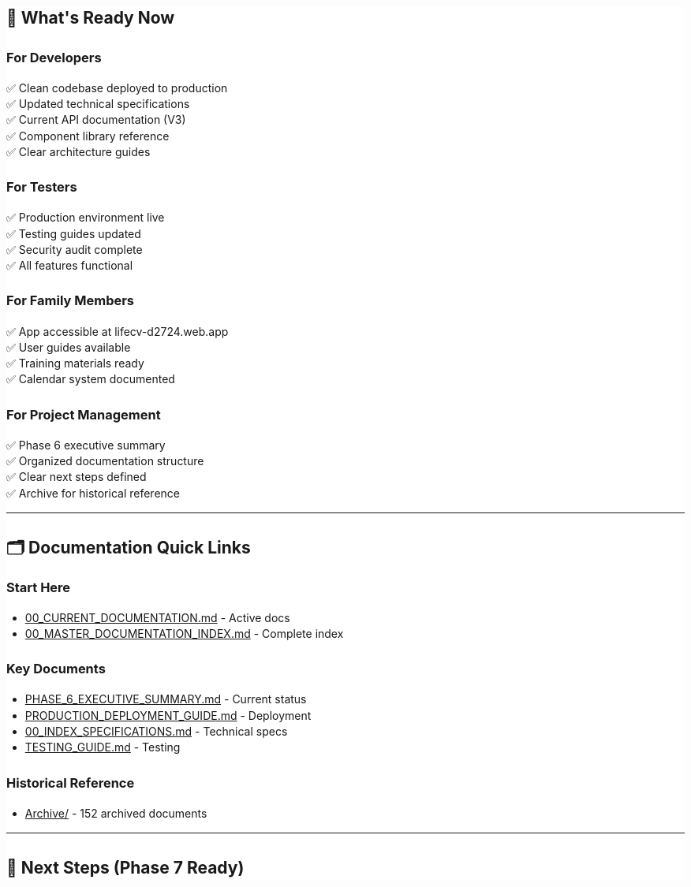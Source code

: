 
## 🎯 What's Ready Now

### For Developers
✅ Clean codebase deployed to production  
✅ Updated technical specifications  
✅ Current API documentation (V3)  
✅ Component library reference  
✅ Clear architecture guides  

### For Testers
✅ Production environment live  
✅ Testing guides updated  
✅ Security audit complete  
✅ All features functional  

### For Family Members
✅ App accessible at lifecv-d2724.web.app  
✅ User guides available  
✅ Training materials ready  
✅ Calendar system documented  

### For Project Management
✅ Phase 6 executive summary  
✅ Organized documentation structure  
✅ Clear next steps defined  
✅ Archive for historical reference  

---

## 🗂️ Documentation Quick Links

### Start Here
- [00_CURRENT_DOCUMENTATION.md](./Documents/00_CURRENT_DOCUMENTATION.md) - Active docs
- [00_MASTER_DOCUMENTATION_INDEX.md](./Documents/00_MASTER_DOCUMENTATION_INDEX.md) - Complete index

### Key Documents
- [PHASE_6_EXECUTIVE_SUMMARY.md](./Documents/PHASE_6_EXECUTIVE_SUMMARY.md) - Current status
- [PRODUCTION_DEPLOYMENT_GUIDE.md](./Documents/PRODUCTION_DEPLOYMENT_GUIDE.md) - Deployment
- [00_INDEX_SPECIFICATIONS.md](./Documents/00_INDEX_SPECIFICATIONS.md) - Technical specs
- [TESTING_GUIDE.md](./Documents/TESTING_GUIDE.md) - Testing

### Historical Reference
- [Archive/](./Documents/Archive/) - 152 archived documents

---

## 🚀 Next Steps (Phase 7 Ready)
